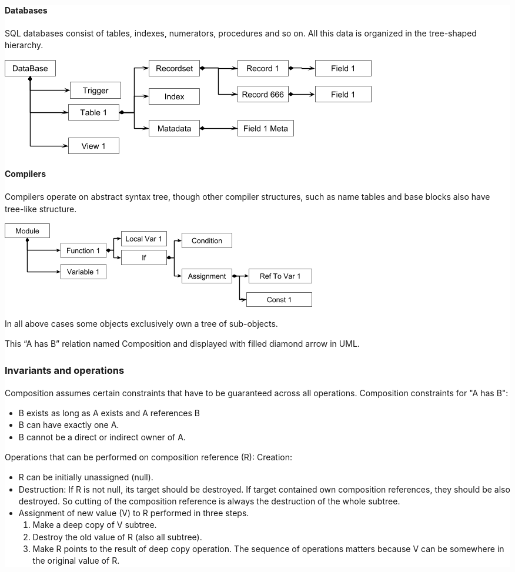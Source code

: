 #### Databases

SQL databases consist of tables, indexes, numerators, procedures and so on. All this data is organized in the tree-shaped hierarchy.

![db-sample](images/image3.png)

#### Compilers

Compilers operate on abstract syntax tree, though other compiler structures, such as name tables and base blocks also have tree-like structure.

![ast-sample](images/image2.png)

In all above cases some objects exclusively own a tree of sub-objects.

This “A has B” relation named Composition and displayed with filled diamond arrow in UML.

### Invariants and operations
Composition assumes certain constraints that have to be guaranteed across all operations.
Composition constraints for "A has B":
*  B exists as long as A exists and A references B
*  B can have exactly one A.
*  B cannot be a direct or indirect owner of A.

Operations that can be performed on composition reference (R):
Creation:
*  R can be initially unassigned (null).
*  Destruction:
   If R is not null, its target should be destroyed. If target contained own composition references,  they should be also destroyed. So cutting of the composition reference is always the destruction of the whole subtree.
*  Assignment of new value (V) to R performed in three steps. 
   1. Make a deep copy of V subtree.
   2. Destroy the old value of R (also all subtree).
   3. Make R points to the result of deep copy operation.
The sequence of operations matters because V can be somewhere in the original value of R.

